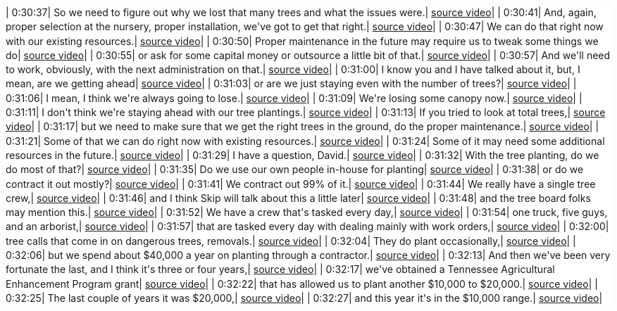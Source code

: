 | 0:30:37| So we need to figure out why we lost that many trees and what the issues were.| [source video](https://archive.org/details/citycouncil111027?start=1837)|
| 0:30:41| And, again, proper selection at the nursery, proper installation, we've got to get that right.| [source video](https://archive.org/details/citycouncil111027?start=1841)|
| 0:30:47| We can do that right now with our existing resources.| [source video](https://archive.org/details/citycouncil111027?start=1847)|
| 0:30:50| Proper maintenance in the future may require us to tweak some things we do| [source video](https://archive.org/details/citycouncil111027?start=1850)|
| 0:30:55| or ask for some capital money or outsource a little bit of that.| [source video](https://archive.org/details/citycouncil111027?start=1855)|
| 0:30:57| And we'll need to work, obviously, with the next administration on that.| [source video](https://archive.org/details/citycouncil111027?start=1857)|
| 0:31:00| I know you and I have talked about it, but, I mean, are we getting ahead| [source video](https://archive.org/details/citycouncil111027?start=1860)|
| 0:31:03| or are we just staying even with the number of trees?| [source video](https://archive.org/details/citycouncil111027?start=1863)|
| 0:31:06| I mean, I think we're always going to lose.| [source video](https://archive.org/details/citycouncil111027?start=1866)|
| 0:31:09| We're losing some canopy now.| [source video](https://archive.org/details/citycouncil111027?start=1869)|
| 0:31:11| I don't think we're staying ahead with our tree plantings.| [source video](https://archive.org/details/citycouncil111027?start=1871)|
| 0:31:13| If you tried to look at total trees,| [source video](https://archive.org/details/citycouncil111027?start=1873)|
| 0:31:17| but we need to make sure that we get the right trees in the ground, do the proper maintenance.| [source video](https://archive.org/details/citycouncil111027?start=1877)|
| 0:31:21| Some of that we can do right now with existing resources.| [source video](https://archive.org/details/citycouncil111027?start=1881)|
| 0:31:24| Some of it may need some additional resources in the future.| [source video](https://archive.org/details/citycouncil111027?start=1884)|
| 0:31:29| I have a question, David.| [source video](https://archive.org/details/citycouncil111027?start=1889)|
| 0:31:32| With the tree planting, do we do most of that?| [source video](https://archive.org/details/citycouncil111027?start=1892)|
| 0:31:35| Do we use our own people in-house for planting| [source video](https://archive.org/details/citycouncil111027?start=1895)|
| 0:31:38| or do we contract it out mostly?| [source video](https://archive.org/details/citycouncil111027?start=1898)|
| 0:31:41| We contract out 99% of it.| [source video](https://archive.org/details/citycouncil111027?start=1901)|
| 0:31:44| We really have a single tree crew,| [source video](https://archive.org/details/citycouncil111027?start=1904)|
| 0:31:46| and I think Skip will talk about this a little later| [source video](https://archive.org/details/citycouncil111027?start=1906)|
| 0:31:48| and the tree board folks may mention this.| [source video](https://archive.org/details/citycouncil111027?start=1908)|
| 0:31:52| We have a crew that's tasked every day,| [source video](https://archive.org/details/citycouncil111027?start=1912)|
| 0:31:54| one truck, five guys, and an arborist,| [source video](https://archive.org/details/citycouncil111027?start=1914)|
| 0:31:57| that are tasked every day with dealing mainly with work orders,| [source video](https://archive.org/details/citycouncil111027?start=1917)|
| 0:32:00| tree calls that come in on dangerous trees, removals.| [source video](https://archive.org/details/citycouncil111027?start=1920)|
| 0:32:04| They do plant occasionally,| [source video](https://archive.org/details/citycouncil111027?start=1924)|
| 0:32:06| but we spend about $40,000 a year on planting through a contractor.| [source video](https://archive.org/details/citycouncil111027?start=1926)|
| 0:32:13| And then we've been very fortunate the last, and I think it's three or four years,| [source video](https://archive.org/details/citycouncil111027?start=1933)|
| 0:32:17| we've obtained a Tennessee Agricultural Enhancement Program grant| [source video](https://archive.org/details/citycouncil111027?start=1937)|
| 0:32:22| that has allowed us to plant another $10,000 to $20,000.| [source video](https://archive.org/details/citycouncil111027?start=1942)|
| 0:32:25| The last couple of years it was $20,000,| [source video](https://archive.org/details/citycouncil111027?start=1945)|
| 0:32:27| and this year it's in the $10,000 range.| [source video](https://archive.org/details/citycouncil111027?start=1947)|
